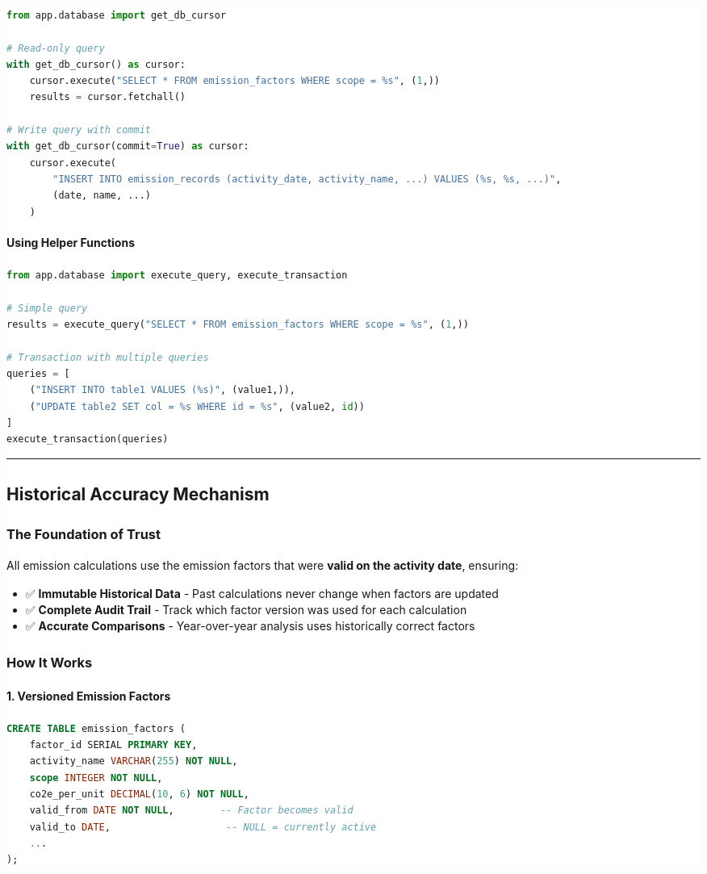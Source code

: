 ```python
from app.database import get_db_cursor

# Read-only query
with get_db_cursor() as cursor:
    cursor.execute("SELECT * FROM emission_factors WHERE scope = %s", (1,))
    results = cursor.fetchall()

# Write query with commit
with get_db_cursor(commit=True) as cursor:
    cursor.execute(
        "INSERT INTO emission_records (activity_date, activity_name, ...) VALUES (%s, %s, ...)",
        (date, name, ...)
    )
```

#### Using Helper Functions

```python
from app.database import execute_query, execute_transaction

# Simple query
results = execute_query("SELECT * FROM emission_factors WHERE scope = %s", (1,))

# Transaction with multiple queries
queries = [
    ("INSERT INTO table1 VALUES (%s)", (value1,)),
    ("UPDATE table2 SET col = %s WHERE id = %s", (value2, id))
]
execute_transaction(queries)
```

---

## Historical Accuracy Mechanism

### The Foundation of Trust

All emission calculations use the emission factors that were **valid on the activity date**, ensuring:

- ✅ **Immutable Historical Data** - Past calculations never change when factors are updated
- ✅ **Complete Audit Trail** - Track which factor version was used for each calculation
- ✅ **Accurate Comparisons** - Year-over-year analysis uses historically correct factors

### How It Works

#### 1. Versioned Emission Factors

```sql
CREATE TABLE emission_factors (
    factor_id SERIAL PRIMARY KEY,
    activity_name VARCHAR(255) NOT NULL,
    scope INTEGER NOT NULL,
    co2e_per_unit DECIMAL(10, 6) NOT NULL,
    valid_from DATE NOT NULL,        -- Factor becomes valid
    valid_to DATE,                    -- NULL = currently active
    ...
);
```
